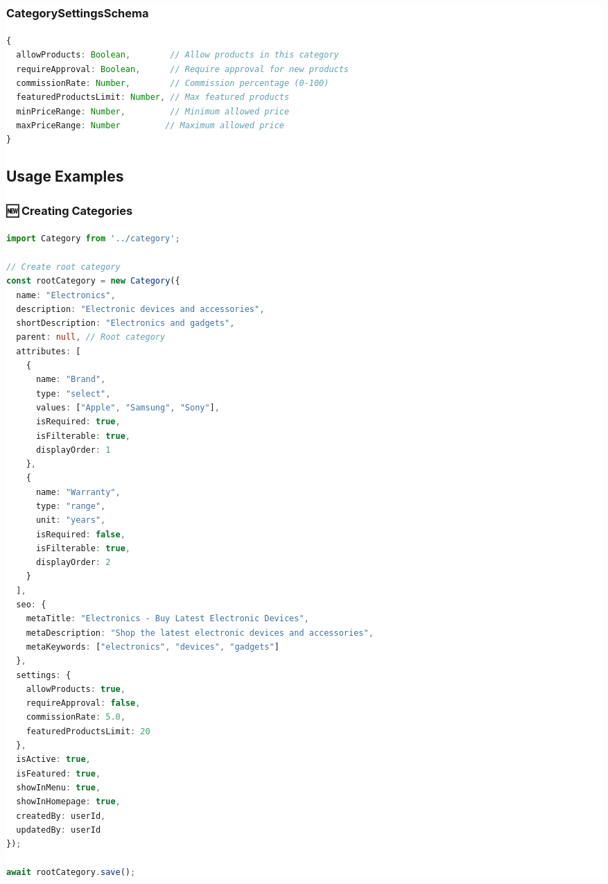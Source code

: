 ### CategorySettingsSchema
```typescript
{
  allowProducts: Boolean,        // Allow products in this category
  requireApproval: Boolean,      // Require approval for new products
  commissionRate: Number,        // Commission percentage (0-100)
  featuredProductsLimit: Number, // Max featured products
  minPriceRange: Number,         // Minimum allowed price
  maxPriceRange: Number         // Maximum allowed price
}
```

## Usage Examples

### 🆕 **Creating Categories**

```typescript
import Category from '../category';

// Create root category
const rootCategory = new Category({
  name: "Electronics",
  description: "Electronic devices and accessories",
  shortDescription: "Electronics and gadgets",
  parent: null, // Root category
  attributes: [
    {
      name: "Brand",
      type: "select",
      values: ["Apple", "Samsung", "Sony"],
      isRequired: true,
      isFilterable: true,
      displayOrder: 1
    },
    {
      name: "Warranty",
      type: "range",
      unit: "years",
      isRequired: false,
      isFilterable: true,
      displayOrder: 2
    }
  ],
  seo: {
    metaTitle: "Electronics - Buy Latest Electronic Devices",
    metaDescription: "Shop the latest electronic devices and accessories",
    metaKeywords: ["electronics", "devices", "gadgets"]
  },
  settings: {
    allowProducts: true,
    requireApproval: false,
    commissionRate: 5.0,
    featuredProductsLimit: 20
  },
  isActive: true,
  isFeatured: true,
  showInMenu: true,
  showInHomepage: true,
  createdBy: userId,
  updatedBy: userId
});

await rootCategory.save();
```